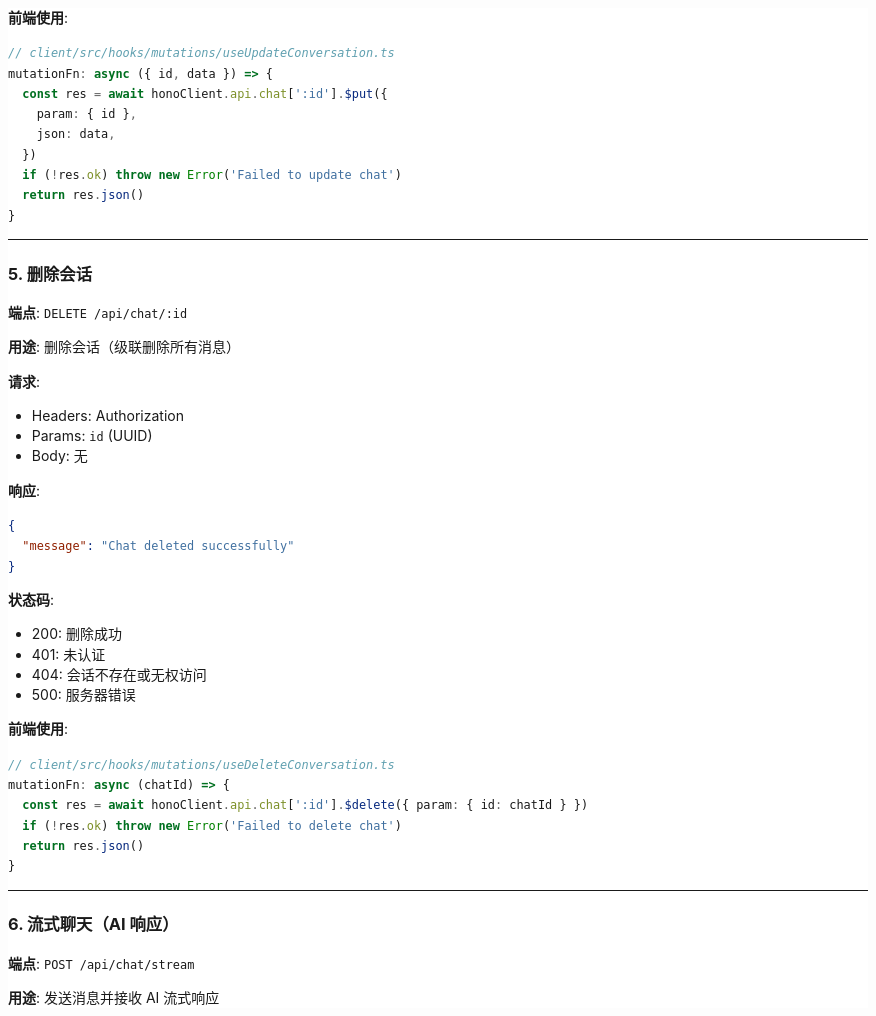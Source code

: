 **前端使用**:
```typescript
// client/src/hooks/mutations/useUpdateConversation.ts
mutationFn: async ({ id, data }) => {
  const res = await honoClient.api.chat[':id'].$put({
    param: { id },
    json: data,
  })
  if (!res.ok) throw new Error('Failed to update chat')
  return res.json()
}
```

---

### 5. 删除会话

**端点**: `DELETE /api/chat/:id`

**用途**: 删除会话（级联删除所有消息）

**请求**:
- Headers: Authorization
- Params: `id` (UUID)
- Body: 无

**响应**:
```json
{
  "message": "Chat deleted successfully"
}
```

**状态码**:
- 200: 删除成功
- 401: 未认证
- 404: 会话不存在或无权访问
- 500: 服务器错误

**前端使用**:
```typescript
// client/src/hooks/mutations/useDeleteConversation.ts
mutationFn: async (chatId) => {
  const res = await honoClient.api.chat[':id'].$delete({ param: { id: chatId } })
  if (!res.ok) throw new Error('Failed to delete chat')
  return res.json()
}
```

---

### 6. 流式聊天（AI 响应）

**端点**: `POST /api/chat/stream`

**用途**: 发送消息并接收 AI 流式响应
